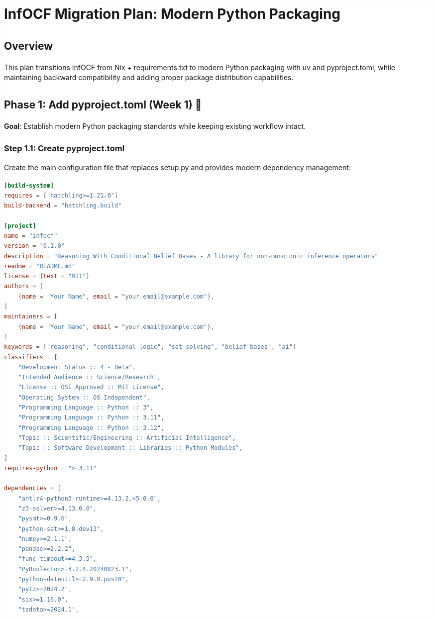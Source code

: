 # InfOCF Migration Plan: Modern Python Packaging

## Overview

This plan transitions InfOCF from Nix + requirements.txt to modern Python packaging with uv and pyproject.toml, while maintaining backward compatibility and adding proper package distribution capabilities.

## Phase 1: Add pyproject.toml (Week 1) 🚀

**Goal**: Establish modern Python packaging standards while keeping existing workflow intact.

### Step 1.1: Create pyproject.toml

Create the main configuration file that replaces setup.py and provides modern dependency management:

```toml
[build-system]
requires = ["hatchling>=1.21.0"]
build-backend = "hatchling.build"

[project]
name = "infocf"
version = "0.1.0"
description = "Reasoning With Conditional Belief Bases - A library for non-monotonic inference operators"
readme = "README.md"
license = {text = "MIT"}
authors = [
    {name = "Your Name", email = "your.email@example.com"},
]
maintainers = [
    {name = "Your Name", email = "your.email@example.com"},
]
keywords = ["reasoning", "conditional-logic", "sat-solving", "belief-bases", "ai"]
classifiers = [
    "Development Status :: 4 - Beta",
    "Intended Audience :: Science/Research",
    "License :: OSI Approved :: MIT License",
    "Operating System :: OS Independent",
    "Programming Language :: Python :: 3",
    "Programming Language :: Python :: 3.11",
    "Programming Language :: Python :: 3.12",
    "Topic :: Scientific/Engineering :: Artificial Intelligence",
    "Topic :: Software Development :: Libraries :: Python Modules",
]
requires-python = ">=3.11"

dependencies = [
    "antlr4-python3-runtime>=4.13.2,<5.0.0",
    "z3-solver>=4.13.0.0",
    "pysmt>=0.9.6",
    "python-sat>=1.8.dev13",
    "numpy>=2.1.1",
    "pandas>=2.2.2",
    "func-timeout>=4.3.5",
    "PyBoolector>=3.2.4.20240823.1",
    "python-dateutil>=2.9.0.post0",
    "pytz>=2024.2",
    "six>=1.16.0",
    "tzdata>=2024.1",
```